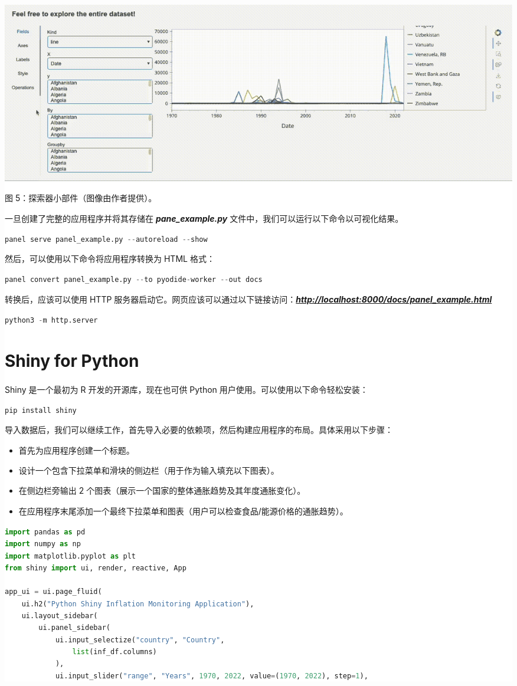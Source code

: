 ![](img/d0fa4d52e024688d9615717b79679fe3.png)

图 5：探索器小部件（图像由作者提供）。

一旦创建了完整的应用程序并将其存储在 ***pane_example.py*** 文件中，我们可以运行以下命令以可视化结果。

```py
panel serve panel_example.py --autoreload --show
```

然后，可以使用以下命令将应用程序转换为 HTML 格式：

```py
panel convert panel_example.py --to pyodide-worker --out docs
```

转换后，应该可以使用 HTTP 服务器启动它。网页应该可以通过以下链接访问：[***http://localhost:8000/docs/panel_example.html***](http://localhost:8000/docs/panel_example.html)

```py
python3 -m http.server
```

# Shiny for Python

Shiny 是一个最初为 R 开发的开源库，现在也可供 Python 用户使用。可以使用以下命令轻松安装：

```py
pip install shiny
```

导入数据后，我们可以继续工作，首先导入必要的依赖项，然后构建应用程序的布局。具体采用以下步骤：

+   首先为应用程序创建一个标题。

+   设计一个包含下拉菜单和滑块的侧边栏（用于作为输入填充以下图表）。

+   在侧边栏旁输出 2 个图表（展示一个国家的整体通胀趋势及其年度通胀变化）。

+   在应用程序末尾添加一个最终下拉菜单和图表（用户可以检查食品/能源价格的通胀趋势）。

```py
import pandas as pd
import numpy as np
import matplotlib.pyplot as plt
from shiny import ui, render, reactive, App

app_ui = ui.page_fluid(
    ui.h2("Python Shiny Inflation Monitoring Application"),
    ui.layout_sidebar(
        ui.panel_sidebar(
            ui.input_selectize("country", "Country",
                list(inf_df.columns)
            ),
            ui.input_slider("range", "Years", 1970, 2022, value=(1970, 2022), step=1),
```